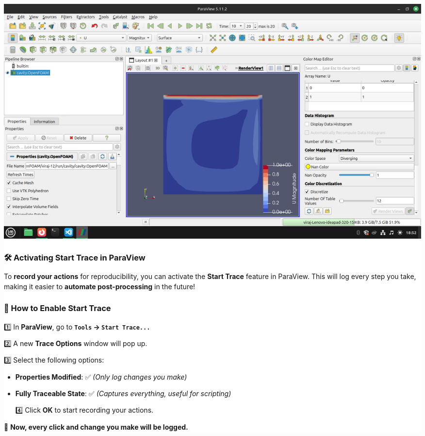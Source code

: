 ![image.png](Lid-Driven%20Cavity%20Flow%201bc66516464a80309a7cc9546f58bd79/image%205.png)

### **🛠️ Activating Start Trace in ParaView**

To **record your actions** for reproducibility, you can activate the **Start Trace** feature in ParaView. This will log every step you take, making it easier to **automate post-processing** in the future!

### **📌 How to Enable Start Trace**

1️⃣ In **ParaView**, go to **`Tools` → `Start Trace...`**

2️⃣ A new **Trace Options** window will pop up.

3️⃣ Select the following options:

- **Properties Modified**: ✅ *(Only log changes you make)*
- **Fully Traceable State**: ✅ *(Captures everything, useful for scripting)*
    
    4️⃣ Click **OK** to start recording your actions.
    

🔴 **Now, every click and change you make will be logged.**
